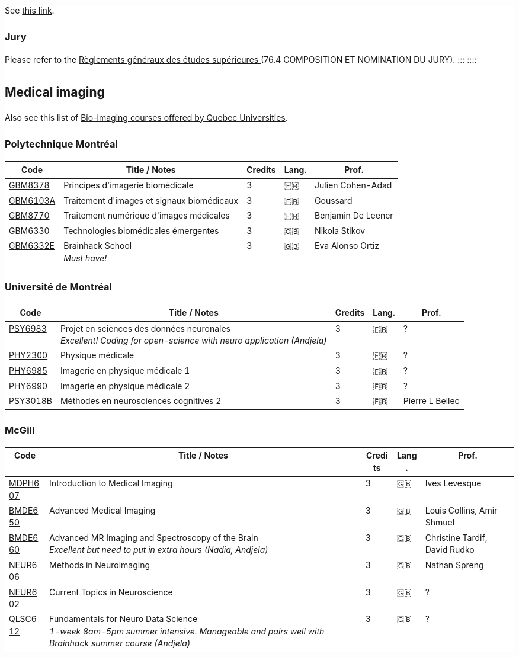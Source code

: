 See [this link](https://etudiant.polymtl.ca/etudes/en/graduate-studies/thesis-and-dissertation).

### Jury

Please refer to the [Règlements généraux des études supérieures ](https://www.polymtl.ca/renseignements-generaux/documents-officiels/5-affaires-academiques-et-vie-etudiante) (76.4 COMPOSITION ET NOMINATION DU JURY).
:::
::::


## Medical imaging

Also see this list of [Bio-imaging courses offered by Quebec Universities](https://www.rbiq-qbin.qc.ca/Imaging\_Courses).

### Polytechnique Montréal

| Code                                                                                          | Title / Notes                                           | Credits  | Lang.    | Prof.              |
| --------------------------------------------------------------------------------------------- | ------------------------------------------------------- | -------- | -------- | ------------------ |
| [GBM8378](https://www.polymtl.ca/programmes/cours/principes-dimagerie-biomedicale)            | Principes d'imagerie biomédicale                        | 3        | 🇫🇷       | Julien Cohen-Adad  |
| [GBM6103A](https://www.polymtl.ca/programmes/cours/traitement-dimages-et-signaux-biomedicaux) | Traitement d'images et signaux biomédicaux              | 3        | 🇫🇷       | Goussard           |
| [GBM8770](https://www.polymtl.ca/programmes/cours/traitement-numerique-dimages-medicales-0)   | Traitement numérique d'images médicales                 | 3        | 🇫🇷       | Benjamin De Leener |
| [GBM6330](https://www.polymtl.ca/programmes/cours/technologies-biomedicales-emergentes)       | Technologies biomédicales émergentes                    | 3        | 🇬🇧       | Nikola Stikov      |
| [GBM6332E](https://www.polymtl.ca/programmes/cours/brainhack-school)                          | Brainhack School <br> _Must have!_                      | 3        | 🇬🇧       | Eva Alonso Ortiz  |


### Université de Montréal

| Code                                                                                          | Title / Notes                                           | Credits  | Lang.    | Prof.              |
| --------------------------------------------------------------------------------------------- | ------------------------------------------------------- | -------- | -------- | ------------------ |
| [PSY6983](https://admission.umontreal.ca/cours-et-horaires/cours/psy-6983/)                   | Projet en sciences des données neuronales<br> _Excellent! Coding for open-science with neuro application (Andjela)_ | 3        | 🇫🇷       | ? |
| [PHY2300](https://admission.umontreal.ca/cours-et-horaires/cours/phy-2300/)                   | Physique médicale                                       | 3        | 🇫🇷       | ?                  |
| [PHY6985](https://admission.umontreal.ca/cours-et-horaires/cours/phy-6985/)                   | Imagerie en physique médicale 1                         | 3        | 🇫🇷       | ?                  |
| [PHY6990](https://admission.umontreal.ca/cours-et-horaires/cours/phy-6990/)                   | Imagerie en physique médicale 2                         | 3        | 🇫🇷       | ?                  |
| [PSY3018B](https://admission.umontreal.ca/cours-et-horaires/cours/psy-3018/)                  | Méthodes en neurosciences cognitives 2                  | 3        | 🇫🇷       | Pierre L Bellec    |


### McGill

| Code                                                                                          | Title / Notes                                           | Credits  | Lang.    | Prof.              |
| --------------------------------------------------------------------------------------------- | ------------------------------------------------------- | -------- | -------- | ------------------ |
| [MDPH607](https://www.mcgill.ca/study/2024-2025/courses/mdph-607)                             | Introduction to Medical Imaging                         | 3        | 🇬🇧       | Ives Levesque      |
| [BMDE650](https://www.mcgill.ca/study/2023-2024/courses/bmde-650)                             | Advanced Medical Imaging                                | 3        | 🇬🇧       | Louis Collins, Amir Shmuel |
| [BMDE660](https://www.mcgill.ca/study/2023-2024/courses/bmde-660)                             | Advanced MR Imaging and Spectroscopy of the Brain <br> _Excellent but need to put in extra hours (Nadia, Andjela)_ | 3        | 🇬🇧       | Christine Tardif, David Rudko |
| [NEUR606](https://www.mcgill.ca/study/2020-2021/courses/neur-606)                             | Methods in Neuroimaging                                 | 3        | 🇬🇧       | Nathan Spreng      |
| [NEUR602](https://www.mcgill.ca/study/2018-2019/courses/neur-602)                             | Current Topics in Neuroscience                          | 3        | 🇬🇧       | ? |
| [QLSC612](https://neurodatascience.github.io/QLS612-Overview/)                                | Fundamentals for Neuro Data Science <br> _1-week 8am-5pm summer intensive. Manageable and pairs well with Brainhack summer course (Andjela)_ | 3        | 🇬🇧       | ? |
